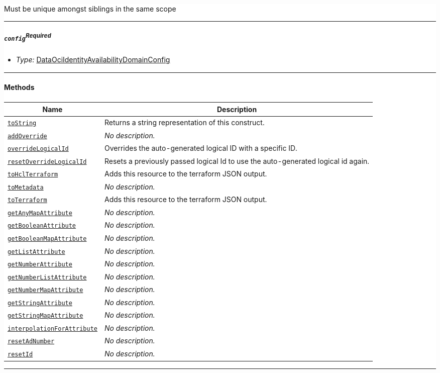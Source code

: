 Must be unique amongst siblings in the same scope

---

##### `config`<sup>Required</sup> <a name="config" id="rhizo-co-terraform-provider-oci.dataOciIdentityAvailabilityDomain.DataOciIdentityAvailabilityDomain.Initializer.parameter.config"></a>

- *Type:* <a href="#rhizo-co-terraform-provider-oci.dataOciIdentityAvailabilityDomain.DataOciIdentityAvailabilityDomainConfig">DataOciIdentityAvailabilityDomainConfig</a>

---

#### Methods <a name="Methods" id="Methods"></a>

| **Name** | **Description** |
| --- | --- |
| <code><a href="#rhizo-co-terraform-provider-oci.dataOciIdentityAvailabilityDomain.DataOciIdentityAvailabilityDomain.toString">toString</a></code> | Returns a string representation of this construct. |
| <code><a href="#rhizo-co-terraform-provider-oci.dataOciIdentityAvailabilityDomain.DataOciIdentityAvailabilityDomain.addOverride">addOverride</a></code> | *No description.* |
| <code><a href="#rhizo-co-terraform-provider-oci.dataOciIdentityAvailabilityDomain.DataOciIdentityAvailabilityDomain.overrideLogicalId">overrideLogicalId</a></code> | Overrides the auto-generated logical ID with a specific ID. |
| <code><a href="#rhizo-co-terraform-provider-oci.dataOciIdentityAvailabilityDomain.DataOciIdentityAvailabilityDomain.resetOverrideLogicalId">resetOverrideLogicalId</a></code> | Resets a previously passed logical Id to use the auto-generated logical id again. |
| <code><a href="#rhizo-co-terraform-provider-oci.dataOciIdentityAvailabilityDomain.DataOciIdentityAvailabilityDomain.toHclTerraform">toHclTerraform</a></code> | Adds this resource to the terraform JSON output. |
| <code><a href="#rhizo-co-terraform-provider-oci.dataOciIdentityAvailabilityDomain.DataOciIdentityAvailabilityDomain.toMetadata">toMetadata</a></code> | *No description.* |
| <code><a href="#rhizo-co-terraform-provider-oci.dataOciIdentityAvailabilityDomain.DataOciIdentityAvailabilityDomain.toTerraform">toTerraform</a></code> | Adds this resource to the terraform JSON output. |
| <code><a href="#rhizo-co-terraform-provider-oci.dataOciIdentityAvailabilityDomain.DataOciIdentityAvailabilityDomain.getAnyMapAttribute">getAnyMapAttribute</a></code> | *No description.* |
| <code><a href="#rhizo-co-terraform-provider-oci.dataOciIdentityAvailabilityDomain.DataOciIdentityAvailabilityDomain.getBooleanAttribute">getBooleanAttribute</a></code> | *No description.* |
| <code><a href="#rhizo-co-terraform-provider-oci.dataOciIdentityAvailabilityDomain.DataOciIdentityAvailabilityDomain.getBooleanMapAttribute">getBooleanMapAttribute</a></code> | *No description.* |
| <code><a href="#rhizo-co-terraform-provider-oci.dataOciIdentityAvailabilityDomain.DataOciIdentityAvailabilityDomain.getListAttribute">getListAttribute</a></code> | *No description.* |
| <code><a href="#rhizo-co-terraform-provider-oci.dataOciIdentityAvailabilityDomain.DataOciIdentityAvailabilityDomain.getNumberAttribute">getNumberAttribute</a></code> | *No description.* |
| <code><a href="#rhizo-co-terraform-provider-oci.dataOciIdentityAvailabilityDomain.DataOciIdentityAvailabilityDomain.getNumberListAttribute">getNumberListAttribute</a></code> | *No description.* |
| <code><a href="#rhizo-co-terraform-provider-oci.dataOciIdentityAvailabilityDomain.DataOciIdentityAvailabilityDomain.getNumberMapAttribute">getNumberMapAttribute</a></code> | *No description.* |
| <code><a href="#rhizo-co-terraform-provider-oci.dataOciIdentityAvailabilityDomain.DataOciIdentityAvailabilityDomain.getStringAttribute">getStringAttribute</a></code> | *No description.* |
| <code><a href="#rhizo-co-terraform-provider-oci.dataOciIdentityAvailabilityDomain.DataOciIdentityAvailabilityDomain.getStringMapAttribute">getStringMapAttribute</a></code> | *No description.* |
| <code><a href="#rhizo-co-terraform-provider-oci.dataOciIdentityAvailabilityDomain.DataOciIdentityAvailabilityDomain.interpolationForAttribute">interpolationForAttribute</a></code> | *No description.* |
| <code><a href="#rhizo-co-terraform-provider-oci.dataOciIdentityAvailabilityDomain.DataOciIdentityAvailabilityDomain.resetAdNumber">resetAdNumber</a></code> | *No description.* |
| <code><a href="#rhizo-co-terraform-provider-oci.dataOciIdentityAvailabilityDomain.DataOciIdentityAvailabilityDomain.resetId">resetId</a></code> | *No description.* |

---
